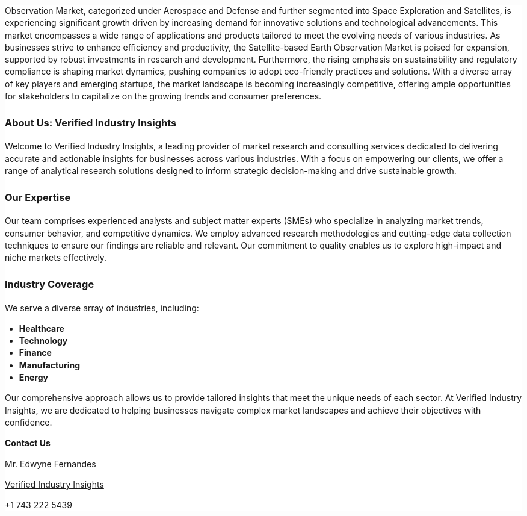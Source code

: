 Observation Market, categorized under Aerospace and Defense and further segmented into Space Exploration and Satellites, is experiencing significant growth driven by increasing demand for innovative solutions and technological advancements. This market encompasses a wide range of applications and products tailored to meet the evolving needs of various industries. As businesses strive to enhance efficiency and productivity, the Satellite-based Earth Observation Market is poised for expansion, supported by robust investments in research and development. Furthermore, the rising emphasis on sustainability and regulatory compliance is shaping market dynamics, pushing companies to adopt eco-friendly practices and solutions. With a diverse array of key players and emerging startups, the market landscape is becoming increasingly competitive, offering ample opportunities for stakeholders to capitalize on the growing trends and consumer preferences.</p><h3>About Us: Verified Industry Insights</h3><p>Welcome to Verified Industry Insights, a leading provider of market research and consulting services dedicated to delivering accurate and actionable insights for businesses across various industries. With a focus on empowering our clients, we offer a range of analytical research solutions designed to inform strategic decision-making and drive sustainable growth.</p><h3>Our Expertise</h3><p>Our team comprises experienced analysts and subject matter experts (SMEs) who specialize in analyzing market trends, consumer behavior, and competitive dynamics. We employ advanced research methodologies and cutting-edge data collection techniques to ensure our findings are reliable and relevant. Our commitment to quality enables us to explore high-impact and niche markets effectively.</p><h3>Industry Coverage</h3><p>We serve a diverse array of industries, including:</p><ul><li><strong>Healthcare</strong></li><li><strong>Technology</strong></li><li><strong>Finance</strong></li><li><strong>Manufacturing</strong></li><li><strong>Energy</strong></li></ul><p>Our comprehensive approach allows us to provide tailored insights that meet the unique needs of each sector. At Verified Industry Insights, we are dedicated to helping businesses navigate complex market landscapes and achieve their objectives with confidence.</p><p><strong>Contact Us</strong></p><p>Mr. Edwyne Fernandes</p><p><a href="https://www.verifiedindustryinsights.com/">Verified Industry Insights</a></p><p>+1 743 222 5439</p>
